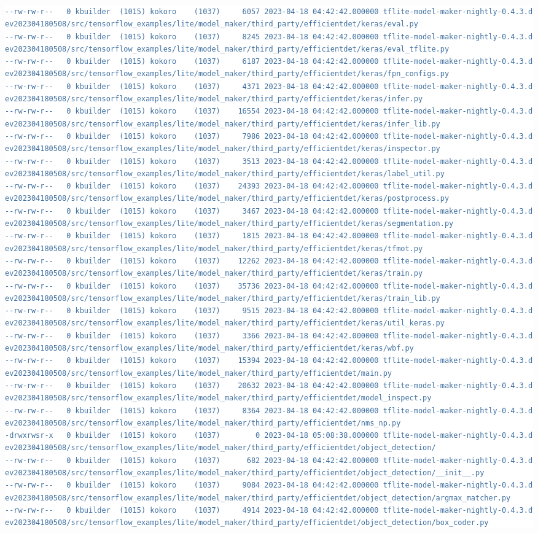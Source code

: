 ```diff
--rw-rw-r--   0 kbuilder  (1015) kokoro    (1037)     6057 2023-04-18 04:42:42.000000 tflite-model-maker-nightly-0.4.3.dev202304180508/src/tensorflow_examples/lite/model_maker/third_party/efficientdet/keras/eval.py
--rw-rw-r--   0 kbuilder  (1015) kokoro    (1037)     8245 2023-04-18 04:42:42.000000 tflite-model-maker-nightly-0.4.3.dev202304180508/src/tensorflow_examples/lite/model_maker/third_party/efficientdet/keras/eval_tflite.py
--rw-rw-r--   0 kbuilder  (1015) kokoro    (1037)     6187 2023-04-18 04:42:42.000000 tflite-model-maker-nightly-0.4.3.dev202304180508/src/tensorflow_examples/lite/model_maker/third_party/efficientdet/keras/fpn_configs.py
--rw-rw-r--   0 kbuilder  (1015) kokoro    (1037)     4371 2023-04-18 04:42:42.000000 tflite-model-maker-nightly-0.4.3.dev202304180508/src/tensorflow_examples/lite/model_maker/third_party/efficientdet/keras/infer.py
--rw-rw-r--   0 kbuilder  (1015) kokoro    (1037)    16554 2023-04-18 04:42:42.000000 tflite-model-maker-nightly-0.4.3.dev202304180508/src/tensorflow_examples/lite/model_maker/third_party/efficientdet/keras/infer_lib.py
--rw-rw-r--   0 kbuilder  (1015) kokoro    (1037)     7986 2023-04-18 04:42:42.000000 tflite-model-maker-nightly-0.4.3.dev202304180508/src/tensorflow_examples/lite/model_maker/third_party/efficientdet/keras/inspector.py
--rw-rw-r--   0 kbuilder  (1015) kokoro    (1037)     3513 2023-04-18 04:42:42.000000 tflite-model-maker-nightly-0.4.3.dev202304180508/src/tensorflow_examples/lite/model_maker/third_party/efficientdet/keras/label_util.py
--rw-rw-r--   0 kbuilder  (1015) kokoro    (1037)    24393 2023-04-18 04:42:42.000000 tflite-model-maker-nightly-0.4.3.dev202304180508/src/tensorflow_examples/lite/model_maker/third_party/efficientdet/keras/postprocess.py
--rw-rw-r--   0 kbuilder  (1015) kokoro    (1037)     3467 2023-04-18 04:42:42.000000 tflite-model-maker-nightly-0.4.3.dev202304180508/src/tensorflow_examples/lite/model_maker/third_party/efficientdet/keras/segmentation.py
--rw-rw-r--   0 kbuilder  (1015) kokoro    (1037)     1815 2023-04-18 04:42:42.000000 tflite-model-maker-nightly-0.4.3.dev202304180508/src/tensorflow_examples/lite/model_maker/third_party/efficientdet/keras/tfmot.py
--rw-rw-r--   0 kbuilder  (1015) kokoro    (1037)    12262 2023-04-18 04:42:42.000000 tflite-model-maker-nightly-0.4.3.dev202304180508/src/tensorflow_examples/lite/model_maker/third_party/efficientdet/keras/train.py
--rw-rw-r--   0 kbuilder  (1015) kokoro    (1037)    35736 2023-04-18 04:42:42.000000 tflite-model-maker-nightly-0.4.3.dev202304180508/src/tensorflow_examples/lite/model_maker/third_party/efficientdet/keras/train_lib.py
--rw-rw-r--   0 kbuilder  (1015) kokoro    (1037)     9515 2023-04-18 04:42:42.000000 tflite-model-maker-nightly-0.4.3.dev202304180508/src/tensorflow_examples/lite/model_maker/third_party/efficientdet/keras/util_keras.py
--rw-rw-r--   0 kbuilder  (1015) kokoro    (1037)     3366 2023-04-18 04:42:42.000000 tflite-model-maker-nightly-0.4.3.dev202304180508/src/tensorflow_examples/lite/model_maker/third_party/efficientdet/keras/wbf.py
--rw-rw-r--   0 kbuilder  (1015) kokoro    (1037)    15394 2023-04-18 04:42:42.000000 tflite-model-maker-nightly-0.4.3.dev202304180508/src/tensorflow_examples/lite/model_maker/third_party/efficientdet/main.py
--rw-rw-r--   0 kbuilder  (1015) kokoro    (1037)    20632 2023-04-18 04:42:42.000000 tflite-model-maker-nightly-0.4.3.dev202304180508/src/tensorflow_examples/lite/model_maker/third_party/efficientdet/model_inspect.py
--rw-rw-r--   0 kbuilder  (1015) kokoro    (1037)     8364 2023-04-18 04:42:42.000000 tflite-model-maker-nightly-0.4.3.dev202304180508/src/tensorflow_examples/lite/model_maker/third_party/efficientdet/nms_np.py
-drwxrwsr-x   0 kbuilder  (1015) kokoro    (1037)        0 2023-04-18 05:08:38.000000 tflite-model-maker-nightly-0.4.3.dev202304180508/src/tensorflow_examples/lite/model_maker/third_party/efficientdet/object_detection/
--rw-rw-r--   0 kbuilder  (1015) kokoro    (1037)      682 2023-04-18 04:42:42.000000 tflite-model-maker-nightly-0.4.3.dev202304180508/src/tensorflow_examples/lite/model_maker/third_party/efficientdet/object_detection/__init__.py
--rw-rw-r--   0 kbuilder  (1015) kokoro    (1037)     9084 2023-04-18 04:42:42.000000 tflite-model-maker-nightly-0.4.3.dev202304180508/src/tensorflow_examples/lite/model_maker/third_party/efficientdet/object_detection/argmax_matcher.py
--rw-rw-r--   0 kbuilder  (1015) kokoro    (1037)     4914 2023-04-18 04:42:42.000000 tflite-model-maker-nightly-0.4.3.dev202304180508/src/tensorflow_examples/lite/model_maker/third_party/efficientdet/object_detection/box_coder.py
```